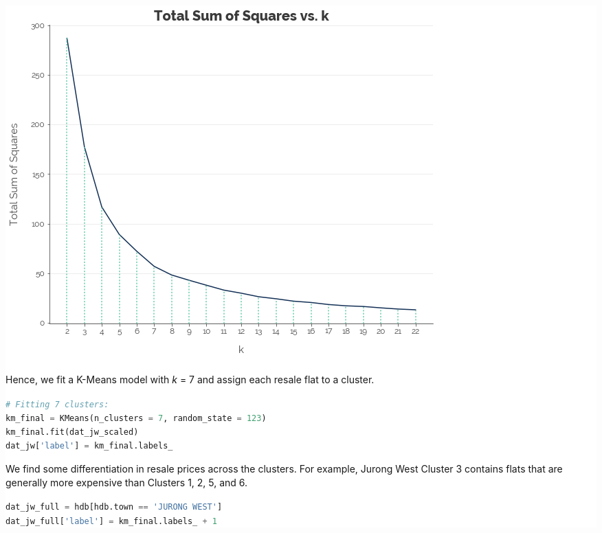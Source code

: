 ![](../graphics/2018-09-15-hdb-feature-engineering-ii/plot1.png)


Hence, we fit a K-Means model with *k* = 7 and assign each resale flat to a cluster.


```python
# Fitting 7 clusters:
km_final = KMeans(n_clusters = 7, random_state = 123)
km_final.fit(dat_jw_scaled)
dat_jw['label'] = km_final.labels_
```

We find some differentiation in resale prices across the clusters. For example, Jurong West Cluster 3 contains flats that are generally more expensive than Clusters 1, 2, 5, and 6.


```python
dat_jw_full = hdb[hdb.town == 'JURONG WEST']
dat_jw_full['label'] = km_final.labels_ + 1
```

